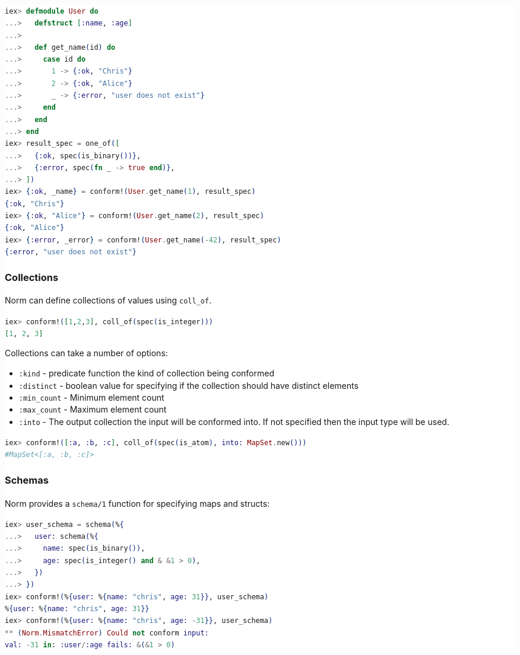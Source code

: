 ```elixir
iex> defmodule User do
...>   defstruct [:name, :age]
...>
...>   def get_name(id) do
...>     case id do
...>       1 -> {:ok, "Chris"}
...>       2 -> {:ok, "Alice"}
...>       _ -> {:error, "user does not exist"}
...>     end
...>   end
...> end
iex> result_spec = one_of([
...>   {:ok, spec(is_binary())},
...>   {:error, spec(fn _ -> true end)},
...> ])
iex> {:ok, _name} = conform!(User.get_name(1), result_spec)
{:ok, "Chris"}
iex> {:ok, "Alice"} = conform!(User.get_name(2), result_spec)
{:ok, "Alice"}
iex> {:error, _error} = conform!(User.get_name(-42), result_spec)
{:error, "user does not exist"}
```

### Collections

Norm can define collections of values using `coll_of`.

```elixir
iex> conform!([1,2,3], coll_of(spec(is_integer)))
[1, 2, 3]
```

Collections can take a number of options:

* `:kind` - predicate function the kind of collection being conformed
* `:distinct` - boolean value for specifying if the collection should have distinct elements
* `:min_count` - Minimum element count
* `:max_count` - Maximum element count
* `:into` - The output collection the input will be conformed into. If not specified then the input type will be used.

```elixir
iex> conform!([:a, :b, :c], coll_of(spec(is_atom), into: MapSet.new()))
#MapSet<[:a, :b, :c]>
```

### Schemas

Norm provides a `schema/1` function for specifying maps and structs:

```elixir
iex> user_schema = schema(%{
...>   user: schema(%{
...>     name: spec(is_binary()),
...>     age: spec(is_integer() and & &1 > 0),
...>   })
...> })
iex> conform!(%{user: %{name: "chris", age: 31}}, user_schema)
%{user: %{name: "chris", age: 31}}
iex> conform!(%{user: %{name: "chris", age: -31}}, user_schema)
** (Norm.MismatchError) Could not conform input:
val: -31 in: :user/:age fails: &(&1 > 0)
```
